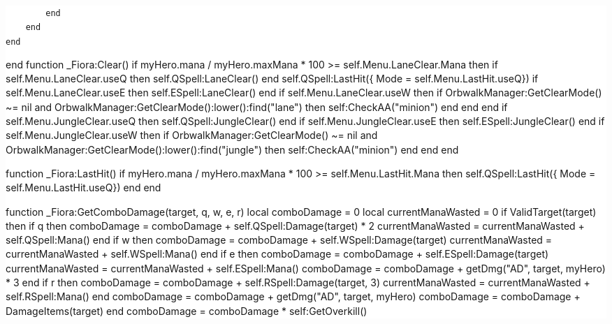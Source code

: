             end
        end
    end
end
function _Fiora:Clear()
    if myHero.mana / myHero.maxMana * 100 >= self.Menu.LaneClear.Mana then
        if self.Menu.LaneClear.useQ then
            self.QSpell:LaneClear()
        end
        self.QSpell:LastHit({ Mode = self.Menu.LastHit.useQ})
        if self.Menu.LaneClear.useE then
            self.ESpell:LaneClear()
        end
        if self.Menu.LaneClear.useW then
            if OrbwalkManager:GetClearMode() ~= nil and OrbwalkManager:GetClearMode():lower():find("lane") then
                self:CheckAA("minion")
            end
        end
    end
    if self.Menu.JungleClear.useQ then
            self.QSpell:JungleClear()
    end
    if self.Menu.JungleClear.useE then
        self.ESpell:JungleClear()
    end
    if self.Menu.JungleClear.useW then
        if OrbwalkManager:GetClearMode() ~= nil and OrbwalkManager:GetClearMode():lower():find("jungle") then
            self:CheckAA("minion")
        end
    end
end

function _Fiora:LastHit()
    if myHero.mana / myHero.maxMana * 100 >= self.Menu.LastHit.Mana then
        self.QSpell:LastHit({ Mode = self.Menu.LastHit.useQ})
    end
end


function _Fiora:GetComboDamage(target, q, w, e, r)
    local comboDamage = 0
    local currentManaWasted = 0
    if ValidTarget(target) then
        if q then
            comboDamage = comboDamage + self.QSpell:Damage(target) * 2
            currentManaWasted = currentManaWasted + self.QSpell:Mana()
        end
        if w then
            comboDamage = comboDamage + self.WSpell:Damage(target)
            currentManaWasted = currentManaWasted + self.WSpell:Mana()
        end
        if e then
            comboDamage = comboDamage + self.ESpell:Damage(target)
            currentManaWasted = currentManaWasted + self.ESpell:Mana()
            comboDamage = comboDamage + getDmg("AD", target, myHero) * 3
        end
        if r then
            comboDamage = comboDamage + self.RSpell:Damage(target, 3)
            currentManaWasted = currentManaWasted + self.RSpell:Mana()
        end
        comboDamage = comboDamage + getDmg("AD", target, myHero)
        comboDamage = comboDamage + DamageItems(target)
    end
    comboDamage = comboDamage * self:GetOverkill()